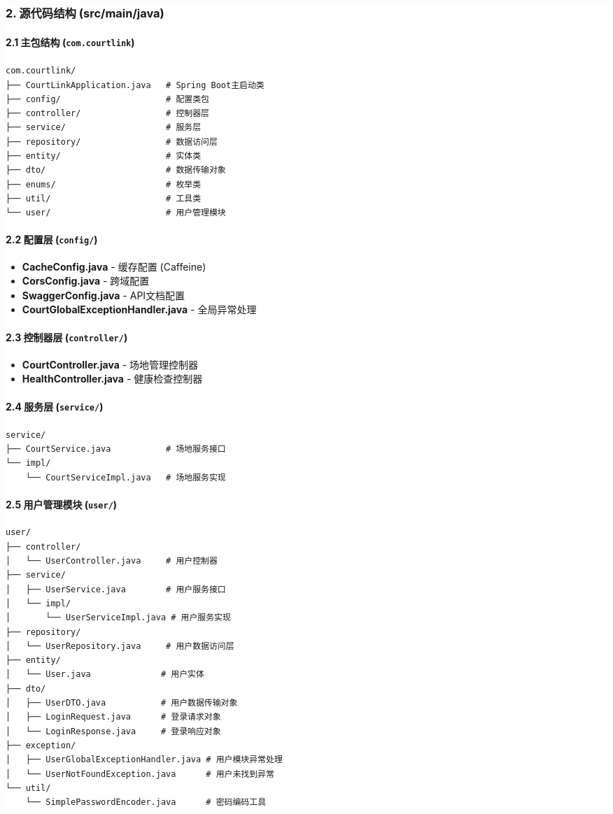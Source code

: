 ### 2. 源代码结构 (src/main/java)

#### 2.1 主包结构 (`com.courtlink`)
```
com.courtlink/
├── CourtLinkApplication.java   # Spring Boot主启动类
├── config/                     # 配置类包
├── controller/                 # 控制器层
├── service/                    # 服务层
├── repository/                 # 数据访问层
├── entity/                     # 实体类
├── dto/                        # 数据传输对象
├── enums/                      # 枚举类
├── util/                       # 工具类
└── user/                       # 用户管理模块
```

#### 2.2 配置层 (`config/`)
- **CacheConfig.java** - 缓存配置 (Caffeine)
- **CorsConfig.java** - 跨域配置
- **SwaggerConfig.java** - API文档配置
- **CourtGlobalExceptionHandler.java** - 全局异常处理

#### 2.3 控制器层 (`controller/`)
- **CourtController.java** - 场地管理控制器
- **HealthController.java** - 健康检查控制器

#### 2.4 服务层 (`service/`)
```
service/
├── CourtService.java           # 场地服务接口
└── impl/
    └── CourtServiceImpl.java   # 场地服务实现
```

#### 2.5 用户管理模块 (`user/`)
```
user/
├── controller/
│   └── UserController.java     # 用户控制器
├── service/
│   ├── UserService.java        # 用户服务接口
│   └── impl/
│       └── UserServiceImpl.java # 用户服务实现
├── repository/
│   └── UserRepository.java     # 用户数据访问层
├── entity/
│   └── User.java              # 用户实体
├── dto/
│   ├── UserDTO.java           # 用户数据传输对象
│   ├── LoginRequest.java      # 登录请求对象
│   └── LoginResponse.java     # 登录响应对象
├── exception/
│   ├── UserGlobalExceptionHandler.java # 用户模块异常处理
│   └── UserNotFoundException.java      # 用户未找到异常
└── util/
    └── SimplePasswordEncoder.java      # 密码编码工具
```
